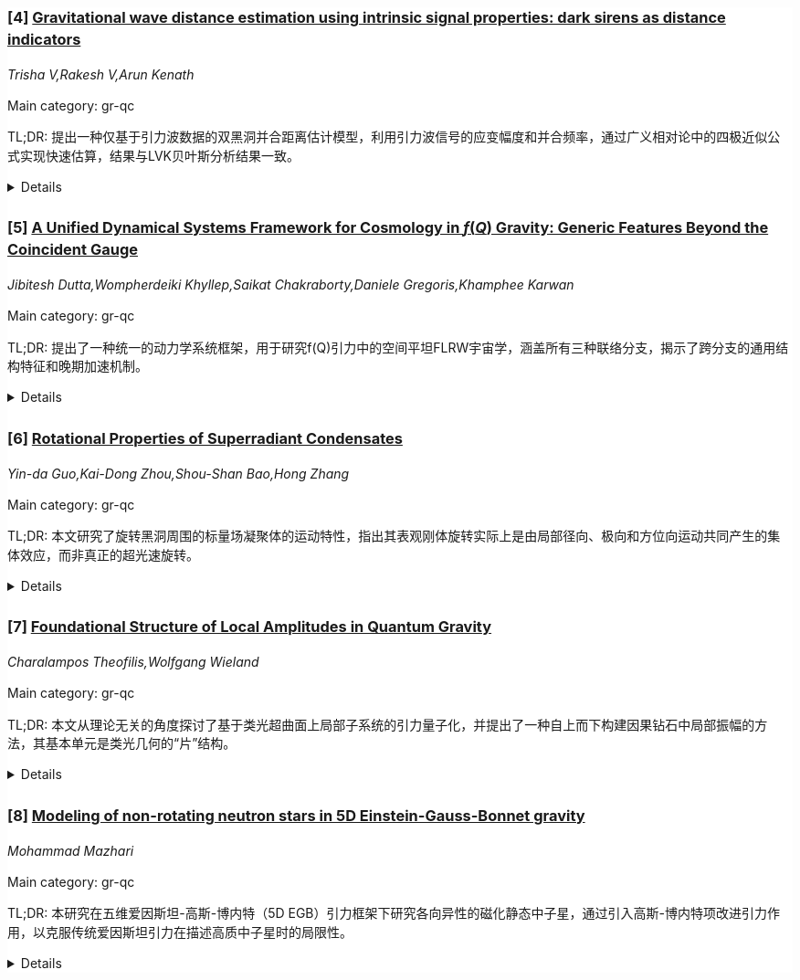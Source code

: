 
### [4] [Gravitational wave distance estimation using intrinsic signal properties: dark sirens as distance indicators](https://arxiv.org/abs/2508.09493)
*Trisha V,Rakesh V,Arun Kenath*

Main category: gr-qc

TL;DR: 提出一种仅基于引力波数据的双黑洞并合距离估计模型，利用引力波信号的应变幅度和并合频率，通过广义相对论中的四极近似公式实现快速估算，结果与LVK贝叶斯分析结果一致。


<details><summary>Details</summary></details>


### [5] [A Unified Dynamical Systems Framework for Cosmology in $f(Q)$ Gravity: Generic Features Beyond the Coincident Gauge](https://arxiv.org/abs/2508.09530)
*Jibitesh Dutta,Wompherdeiki Khyllep,Saikat Chakraborty,Daniele Gregoris,Khamphee Karwan*

Main category: gr-qc

TL;DR: 提出了一种统一的动力学系统框架，用于研究f(Q)引力中的空间平坦FLRW宇宙学，涵盖所有三种联络分支，揭示了跨分支的通用结构特征和晚期加速机制。


<details><summary>Details</summary></details>


### [6] [Rotational Properties of Superradiant Condensates](https://arxiv.org/abs/2508.09567)
*Yin-da Guo,Kai-Dong Zhou,Shou-Shan Bao,Hong Zhang*

Main category: gr-qc

TL;DR: 本文研究了旋转黑洞周围的标量场凝聚体的运动特性，指出其表观刚体旋转实际上是由局部径向、极向和方位向运动共同产生的集体效应，而非真正的超光速旋转。


<details><summary>Details</summary></details>


### [7] [Foundational Structure of Local Amplitudes in Quantum Gravity](https://arxiv.org/abs/2508.09679)
*Charalampos Theofilis,Wolfgang Wieland*

Main category: gr-qc

TL;DR: 本文从理论无关的角度探讨了基于类光超曲面上局部子系统的引力量子化，并提出了一种自上而下构建因果钻石中局部振幅的方法，其基本单元是类光几何的“片”结构。


<details><summary>Details</summary></details>


### [8] [Modeling of non-rotating neutron stars in 5D Einstein-Gauss-Bonnet gravity](https://arxiv.org/abs/2508.09696)
*Mohammad Mazhari*

Main category: gr-qc

TL;DR: 本研究在五维爱因斯坦-高斯-博内特（5D EGB）引力框架下研究各向异性的磁化静态中子星，通过引入高斯-博内特项改进引力作用，以克服传统爱因斯坦引力在描述高质中子星时的局限性。


<details><summary>Details</summary></details>
